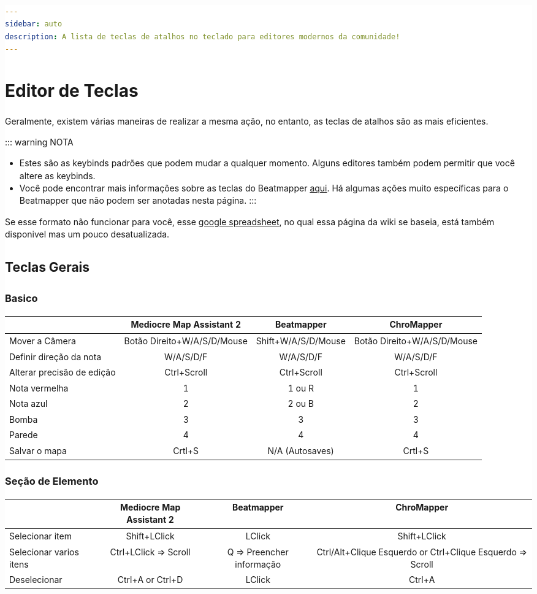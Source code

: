 ```yaml
---
sidebar: auto
description: A lista de teclas de atalhos no teclado para editores modernos da comunidade!
---
```


# Editor de Teclas
Geralmente, existem várias maneiras de realizar a mesma ação, no entanto, as teclas de atalhos são as mais eficientes.

::: warning NOTA

* Estes são as keybinds padrões que podem mudar a qualquer momento. Alguns editores também podem permitir que você altere as keybinds.
* Você pode encontrar mais informações sobre as teclas do Beatmapper [aqui](https://beatmapper.app/docs/keyboard-shortcuts). Há algumas ações muito específicas para o Beatmapper que não podem ser anotadas nesta página. :::

Se esse formato não funcionar para você, esse [google spreadsheet](https://docs.google.com/spreadsheets/d/1iZLs80IH-KXeXE3NcNQA5kcc591XgAT-BUK6vZXcPAs/edit?usp=sharing), no qual essa página da wiki se baseia, está também disponivel mas um pouco desatualizada.

## Teclas Gerais

### Basico
|                            |  Mediocre Map Assistant 2   |     Beatmapper      |         ChroMapper          |
| -------------------------- |:---------------------------:|:-------------------:|:---------------------------:|
| Mover a Câmera             | Botão Direito+W/A/S/D/Mouse | Shift+W/A/S/D/Mouse | Botão Direito+W/A/S/D/Mouse |
| Definir direção da nota    |          W/A/S/D/F          |      W/A/S/D/F      |          W/A/S/D/F          |
| Alterar precisão de edição |         Ctrl+Scroll         |     Ctrl+Scroll     |         Ctrl+Scroll         |
| Nota vermelha              |              1              |       1 ou R        |              1              |
| Nota azul                  |              2              |       2 ou B        |              2              |
| Bomba                      |              3              |          3          |              3              |
| Parede                     |              4              |          4          |              4              |
| Salvar o mapa              |           Crtl+S            |   N/A (Autosaves)   |           Crtl+S            |

### Seção de Elemento
|                         | Mediocre Map Assistant 2 |        Beatmapper        |                        ChroMapper                         |
| ----------------------- |:------------------------:|:------------------------:|:---------------------------------------------------------:|
| Selecionar item         |       Shift+LClick       |          LClick          |                       Shift+LClick                        |
| Selecionar varios itens |   Ctrl+LClick ⇒ Scroll   | Q ⇒ Preencher informação | Ctrl/Alt+Clique Esquerdo or Ctrl+Clique Esquerdo ⇒ Scroll |
| Deselecionar            |     Ctrl+A or Ctrl+D     |          LClick          |                          Ctrl+A                           |
